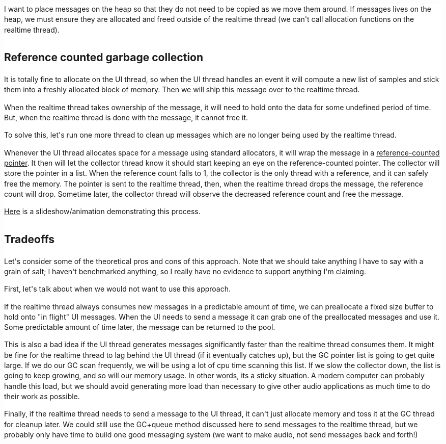 I want to place messages on the heap so that they do not need to be copied as we move them around.
If messages lives on the heap, we must ensure they are allocated and freed outside of the realtime thread (we can't call allocation functions on the realtime thread).

## Reference counted garbage collection
It is totally fine to allocate on the UI thread, so when the UI thread handles an event it will compute a new list of samples and stick them into a freshly allocated block of memory.
Then we will ship this message over to the realtime thread.

When the realtime thread takes ownership of the message, it will need to hold onto the data for some undefined period of time.
But, when the realtime thread is done with the message, it cannot free it.

To solve this, let's run one more thread to clean up messages which are no longer being used by the realtime thread.

Whenever the UI thread allocates space for a message using standard allocators, it will wrap the message in a [reference-counted pointer](https://doc.rust-lang.org/std/sync/struct.Arc.html).
It then will let the collector thread know it should start keeping an eye on the reference-counted pointer.
The collector will store the pointer in a list.
When the reference count falls to 1, the collector is the only thread with a reference, and it can safely free the memory.
The pointer is sent to the realtime thread, then, when the realtime thread drops the message, the reference count will drop.
Sometime later, the collector thread will observe the decreased reference count and free the message.

[Here](/img/sound/gc_queue.pdf) is a slideshow/animation demonstrating this process.

## Tradeoffs
Let's consider some of the theoretical pros and cons of this approach.
Note that we should take anything I have to say with a grain of salt; I haven't benchmarked anything, so I really have no evidence to support anything I'm claiming.

First, let's talk about when we would not want to use this approach.

If the realtime thread always consumes new messages in a predictable amount of time, we can preallocate a fixed size buffer to hold onto "in flight" UI messages.
When the UI needs to send a message it can grab one of the preallocated messages and use it.
Some predictable amount of time later, the message can be returned to the pool.

This is also a bad idea if the UI thread generates messages significantly faster than the realtime thread consumes them.
It might be fine for the realtime thread to lag behind the UI thread (if it eventually catches up), but the GC pointer list is going to get quite large.
If we do our GC scan frequently, we will be using a lot of cpu time scanning this list.
If we slow the collector down, the list is going to keep growing, and so will our memory usage.
In other words, its a sticky situation.
A modern computer can probably handle this load, but we should avoid generating more load than necessary to give other audio applications as much time to do their work as possible.

Finally, if the realtime thread needs to send a message to the UI thread, it can't just allocate memory and toss it at the GC thread for cleanup later.
We could still use the GC+queue method discussed here to send messages to the realtime thread, but we probably only have time to build one good messaging system (we want to make audio, not send messages back and forth!)
